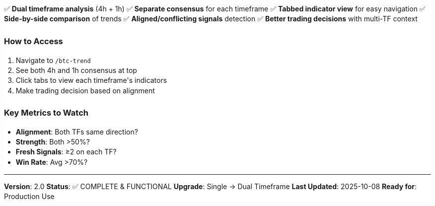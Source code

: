 ✅ **Dual timeframe analysis** (4h + 1h)
✅ **Separate consensus** for each timeframe
✅ **Tabbed indicator view** for easy navigation
✅ **Side-by-side comparison** of trends
✅ **Aligned/conflicting signals** detection
✅ **Better trading decisions** with multi-TF context

### **How to Access**

1. Navigate to `/btc-trend`
2. See both 4h and 1h consensus at top
3. Click tabs to view each timeframe's indicators
4. Make trading decision based on alignment

### **Key Metrics to Watch**

- **Alignment**: Both TFs same direction?
- **Strength**: Both >50%?
- **Fresh Signals**: ≥2 on each TF?
- **Win Rate**: Avg >70%?

---

**Version**: 2.0
**Status**: ✅ COMPLETE & FUNCTIONAL
**Upgrade**: Single → Dual Timeframe
**Last Updated**: 2025-10-08
**Ready for**: Production Use
